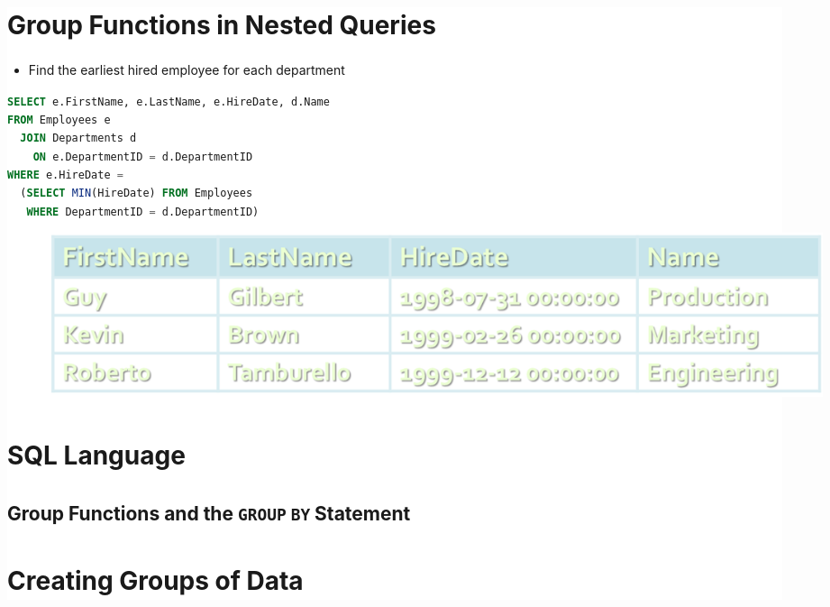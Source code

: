 
# Group Functions in Nested Queries
*	Find the earliest hired employee for each department

```sql
SELECT e.FirstName, e.LastName, e.HireDate, d.Name
FROM Employees e 
  JOIN Departments d
    ON e.DepartmentID = d.DepartmentID
WHERE e.HireDate = 
  (SELECT MIN(HireDate) FROM Employees 
   WHERE DepartmentID = d.DepartmentID)
```
<img class="slide-image" src="imgs/gfuncs-nested.png" style="position:initial; margin:0 45px;" />


# SQL Language
## Group Functions and the `GROUP` `BY` Statement


# Creating Groups of Data